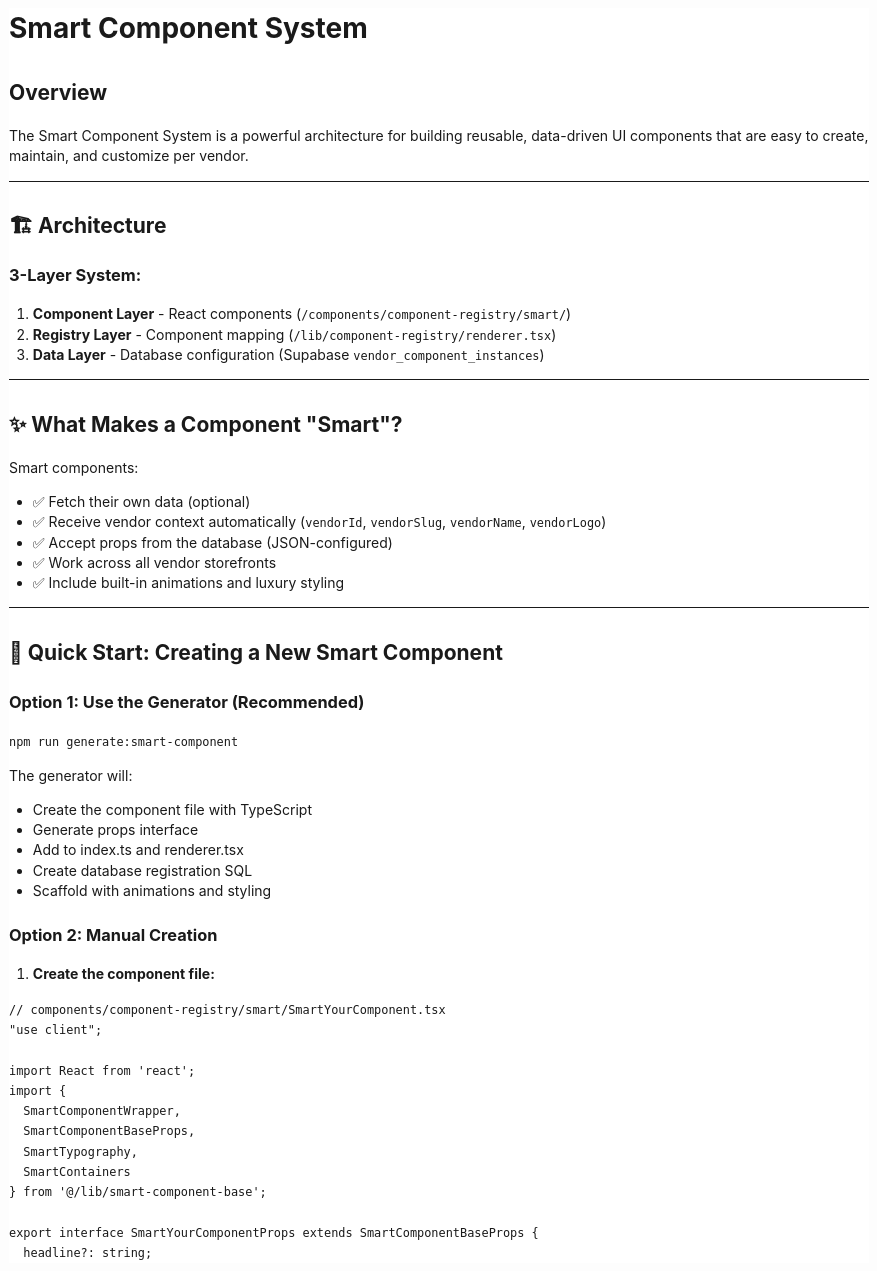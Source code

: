 # Smart Component System

## Overview

The Smart Component System is a powerful architecture for building reusable, data-driven UI components that are easy to create, maintain, and customize per vendor.

---

## 🏗️ Architecture

### 3-Layer System:

1. **Component Layer** - React components (`/components/component-registry/smart/`)
2. **Registry Layer** - Component mapping (`/lib/component-registry/renderer.tsx`)
3. **Data Layer** - Database configuration (Supabase `vendor_component_instances`)

---

## ✨ What Makes a Component "Smart"?

Smart components:
- ✅ Fetch their own data (optional)
- ✅ Receive vendor context automatically (`vendorId`, `vendorSlug`, `vendorName`, `vendorLogo`)
- ✅ Accept props from the database (JSON-configured)
- ✅ Work across all vendor storefronts
- ✅ Include built-in animations and luxury styling

---

## 🚀 Quick Start: Creating a New Smart Component

### Option 1: Use the Generator (Recommended)

```bash
npm run generate:smart-component
```

The generator will:
- Create the component file with TypeScript
- Generate props interface
- Add to index.ts and renderer.tsx
- Create database registration SQL
- Scaffold with animations and styling

### Option 2: Manual Creation

1. **Create the component file:**

```tsx
// components/component-registry/smart/SmartYourComponent.tsx
"use client";

import React from 'react';
import { 
  SmartComponentWrapper, 
  SmartComponentBaseProps,
  SmartTypography,
  SmartContainers
} from '@/lib/smart-component-base';

export interface SmartYourComponentProps extends SmartComponentBaseProps {
  headline?: string;
```